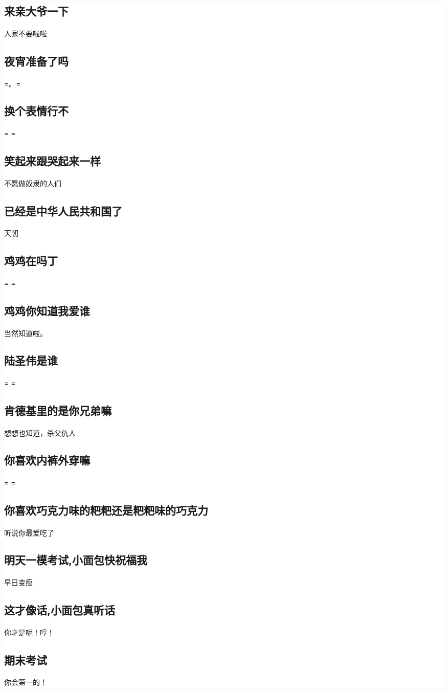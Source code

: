## 来亲大爷一下
人家不要啦啦

## 夜宵准备了吗
=。=

## 换个表情行不
= =

## 笑起来跟哭起来一样
不愿做奴隶的人们

## 已经是中华人民共和国了
天朝

## 鸡鸡在吗丁
= =

## 鸡鸡你知道我爱谁
当然知道啦。

## 陆圣伟是谁
= =

## 肯德基里的是你兄弟嘛
想想也知道，杀父仇人

## 你喜欢内裤外穿嘛
= =

## 你喜欢巧克力味的粑粑还是粑粑味的巧克力
听说你最爱吃了

## 明天一模考试,小面包快祝福我
早日变瘦

## 这才像话,小面包真听话
你才是呢！哼！

## 期末考试
你会第一的！
